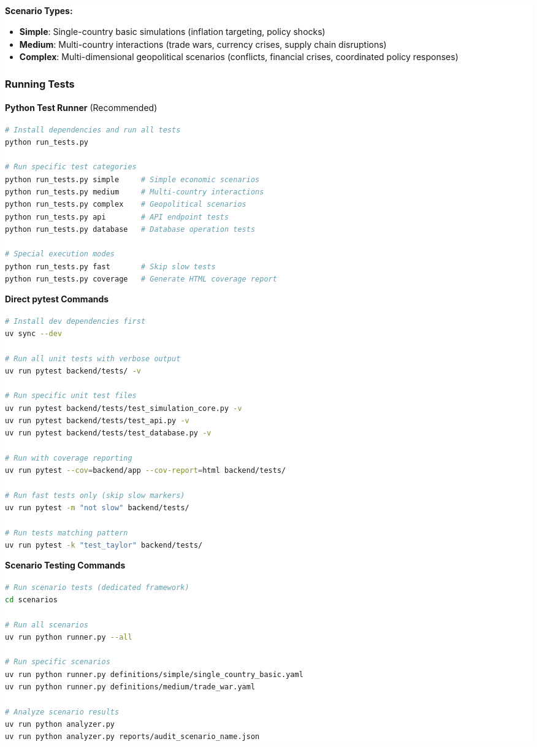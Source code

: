 **Scenario Types:**
- **Simple**: Single-country basic simulations (inflation targeting, policy shocks)
- **Medium**: Multi-country interactions (trade wars, currency crises, supply chain disruptions)
- **Complex**: Multi-dimensional geopolitical scenarios (conflicts, financial crises, coordinated policy responses)

### Running Tests

**Python Test Runner** (Recommended)
```bash
# Install dependencies and run all tests
python run_tests.py

# Run specific test categories
python run_tests.py simple     # Simple economic scenarios
python run_tests.py medium     # Multi-country interactions  
python run_tests.py complex    # Geopolitical scenarios
python run_tests.py api        # API endpoint tests
python run_tests.py database   # Database operation tests

# Special execution modes
python run_tests.py fast       # Skip slow tests
python run_tests.py coverage   # Generate HTML coverage report
```

**Direct pytest Commands**
```bash
# Install dev dependencies first
uv sync --dev

# Run all unit tests with verbose output
uv run pytest backend/tests/ -v

# Run specific unit test files
uv run pytest backend/tests/test_simulation_core.py -v
uv run pytest backend/tests/test_api.py -v
uv run pytest backend/tests/test_database.py -v

# Run with coverage reporting
uv run pytest --cov=backend/app --cov-report=html backend/tests/

# Run fast tests only (skip slow markers)
uv run pytest -m "not slow" backend/tests/

# Run tests matching pattern
uv run pytest -k "test_taylor" backend/tests/
```

**Scenario Testing Commands**
```bash
# Run scenario tests (dedicated framework)
cd scenarios

# Run all scenarios
uv run python runner.py --all

# Run specific scenarios
uv run python runner.py definitions/simple/single_country_basic.yaml
uv run python runner.py definitions/medium/trade_war.yaml

# Analyze scenario results
uv run python analyzer.py
uv run python analyzer.py reports/audit_scenario_name.json
```
